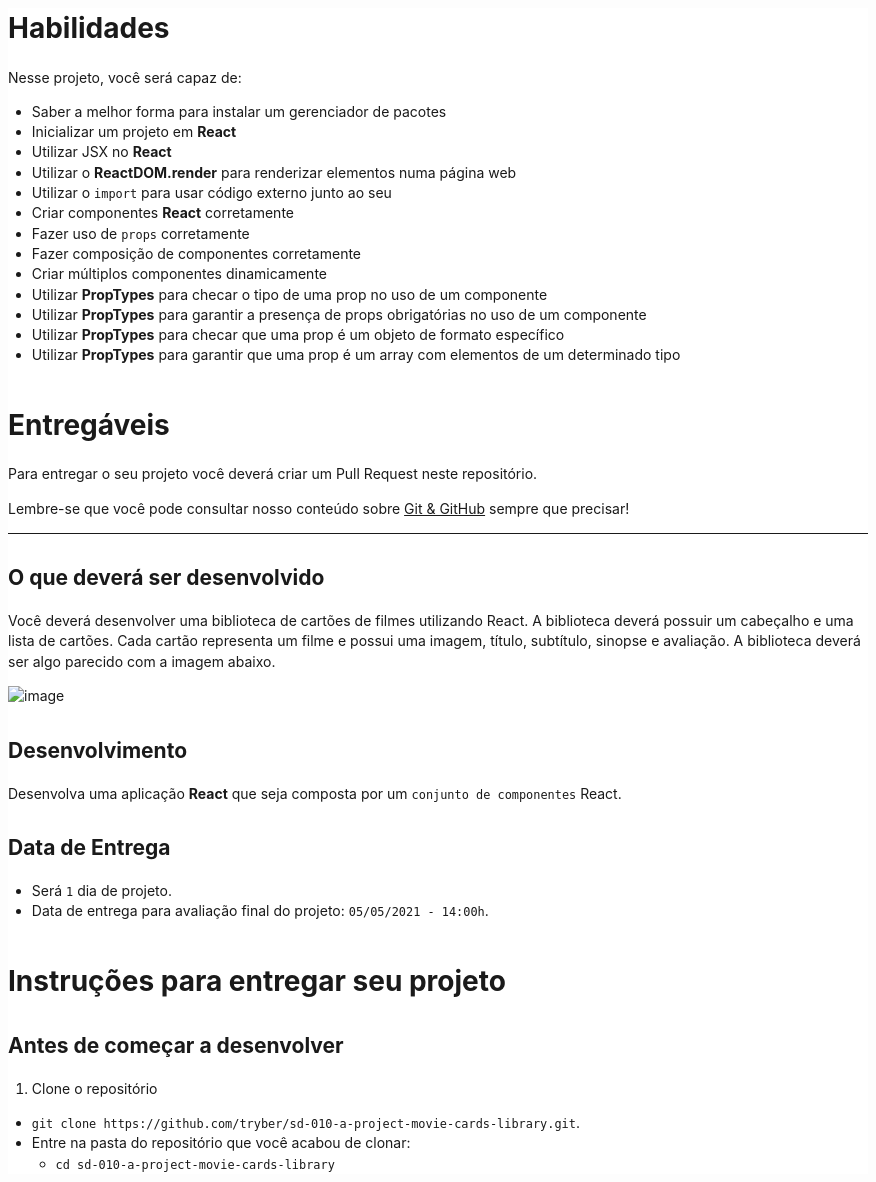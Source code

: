 # Habilidades

  Nesse projeto, você será capaz de:
  - Saber a melhor forma para instalar um gerenciador de pacotes
  - Inicializar um projeto em **React**
  - Utilizar JSX no **React**
  - Utilizar o **ReactDOM.render** para renderizar elementos numa página web
  - Utilizar o `import` para usar código externo junto ao seu
  - Criar componentes **React** corretamente
  - Fazer uso de `props` corretamente
  - Fazer composição de componentes corretamente
  - Criar múltiplos componentes dinamicamente
  - Utilizar **PropTypes** para checar o tipo de uma prop no uso de um componente
  - Utilizar **PropTypes** para garantir a presença de props obrigatórias no uso de um componente
  - Utilizar **PropTypes** para checar que uma prop é um objeto de formato específico
  - Utilizar **PropTypes** para garantir que uma prop é um array com elementos de um determinado tipo

# Entregáveis

Para entregar o seu projeto você deverá criar um Pull Request neste repositório.

Lembre-se que você pode consultar nosso conteúdo sobre
[Git & GitHub](https://course.betrybe.com/intro/git/) sempre que precisar!

---

## O que deverá ser desenvolvido

Você deverá desenvolver uma biblioteca de cartões de filmes utilizando React. A biblioteca deverá possuir um cabeçalho e uma lista de cartões. Cada cartão representa um filme e possui uma imagem, título, subtítulo, sinopse e avaliação. A biblioteca deverá ser algo parecido com a imagem abaixo.

![image](preview.png)

## Desenvolvimento

Desenvolva uma aplicação **React** que seja composta por um `conjunto de componentes` React.

## Data de Entrega

  - Será `1` dia de projeto.
  - Data de entrega para avaliação final do projeto: `05/05/2021 - 14:00h`.

# Instruções para entregar seu projeto

## Antes de começar a desenvolver

1. Clone o repositório
  * `git clone https://github.com/tryber/sd-010-a-project-movie-cards-library.git`.
  * Entre na pasta do repositório que você acabou de clonar:
    * `cd sd-010-a-project-movie-cards-library`
